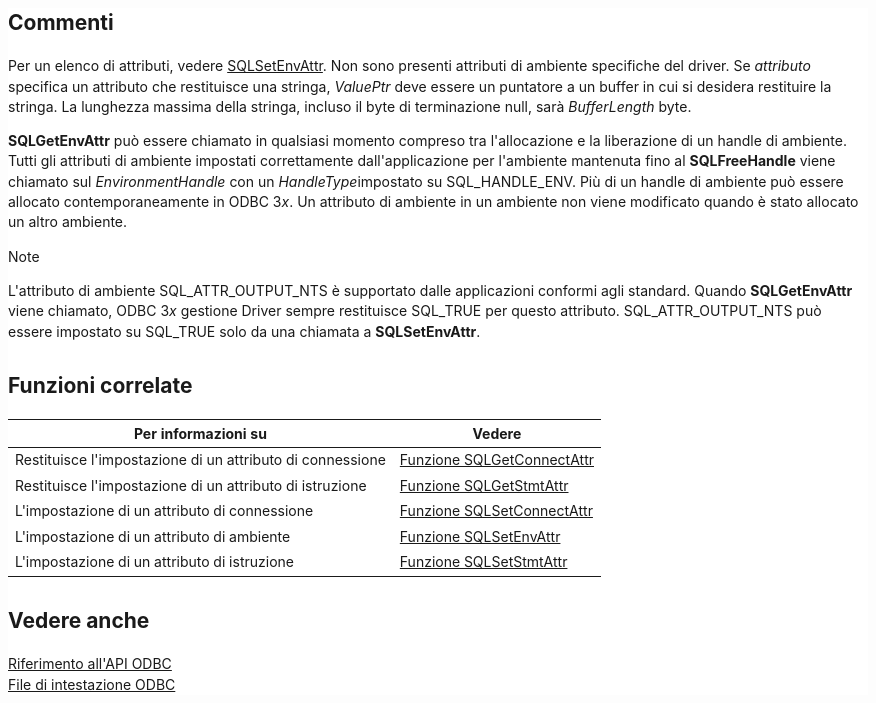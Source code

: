 ## <a name="comments"></a>Commenti  
 Per un elenco di attributi, vedere [SQLSetEnvAttr](../../../odbc/reference/syntax/sqlsetenvattr-function.md). Non sono presenti attributi di ambiente specifiche del driver. Se *attributo* specifica un attributo che restituisce una stringa, *ValuePtr* deve essere un puntatore a un buffer in cui si desidera restituire la stringa. La lunghezza massima della stringa, incluso il byte di terminazione null, sarà *BufferLength* byte.  
  
 **SQLGetEnvAttr** può essere chiamato in qualsiasi momento compreso tra l'allocazione e la liberazione di un handle di ambiente. Tutti gli attributi di ambiente impostati correttamente dall'applicazione per l'ambiente mantenuta fino al **SQLFreeHandle** viene chiamato sul *EnvironmentHandle* con un *HandleType*impostato su SQL_HANDLE_ENV. Più di un handle di ambiente può essere allocato contemporaneamente in ODBC 3*x*. Un attributo di ambiente in un ambiente non viene modificato quando è stato allocato un altro ambiente.  
  
> [!NOTE]  
>  L'attributo di ambiente SQL_ATTR_OUTPUT_NTS è supportato dalle applicazioni conformi agli standard. Quando **SQLGetEnvAttr** viene chiamato, ODBC 3*x* gestione Driver sempre restituisce SQL_TRUE per questo attributo. SQL_ATTR_OUTPUT_NTS può essere impostato su SQL_TRUE solo da una chiamata a **SQLSetEnvAttr**.  
  
## <a name="related-functions"></a>Funzioni correlate  
  
|Per informazioni su|Vedere|  
|---------------------------|---------|  
|Restituisce l'impostazione di un attributo di connessione|[Funzione SQLGetConnectAttr](../../../odbc/reference/syntax/sqlgetconnectattr-function.md)|  
|Restituisce l'impostazione di un attributo di istruzione|[Funzione SQLGetStmtAttr](../../../odbc/reference/syntax/sqlgetstmtattr-function.md)|  
|L'impostazione di un attributo di connessione|[Funzione SQLSetConnectAttr](../../../odbc/reference/syntax/sqlsetconnectattr-function.md)|  
|L'impostazione di un attributo di ambiente|[Funzione SQLSetEnvAttr](../../../odbc/reference/syntax/sqlsetenvattr-function.md)|  
|L'impostazione di un attributo di istruzione|[Funzione SQLSetStmtAttr](../../../odbc/reference/syntax/sqlsetstmtattr-function.md)|  
  
## <a name="see-also"></a>Vedere anche  
 [Riferimento all'API ODBC](../../../odbc/reference/syntax/odbc-api-reference.md)   
 [File di intestazione ODBC](../../../odbc/reference/install/odbc-header-files.md)
